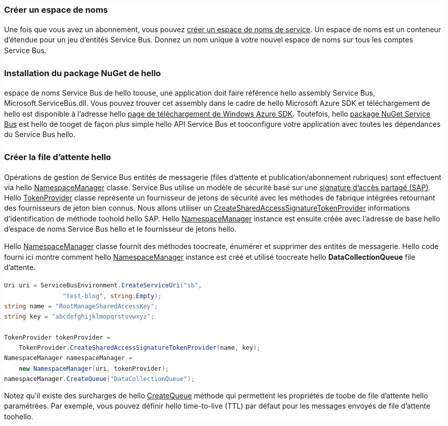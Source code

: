 ### <a name="create-a-namespace"></a>Créer un espace de noms
Une fois que vous avez un abonnement, vous pouvez [créer un espace de noms de service](service-bus-create-namespace-portal.md). Un espace de noms est un conteneur d’étendue pour un jeu d’entités Service Bus. Donnez un nom unique à votre nouvel espace de noms sur tous les comptes Service Bus. 

### <a name="install-hello-nuget-package"></a>Installation du package NuGet de hello
espace de noms Service Bus de hello toouse, une application doit faire référence hello assembly Service Bus, Microsoft.ServiceBus.dll. Vous pouvez trouver cet assembly dans le cadre de hello Microsoft Azure SDK et téléchargement de hello est disponible à l’adresse hello [page de téléchargement de Windows Azure SDK](https://azure.microsoft.com/downloads/). Toutefois, hello [package NuGet Service Bus](https://www.nuget.org/packages/WindowsAzure.ServiceBus) est hello de tooget de façon plus simple hello API Service Bus et tooconfigure votre application avec toutes les dépendances du Service Bus hello.

### <a name="create-hello-queue"></a>Créer la file d’attente hello
Opérations de gestion de Service Bus entités de messagerie (files d’attente et publication/abonnement rubriques) sont effectuent via hello [NamespaceManager](/dotnet/api/microsoft.servicebus.namespacemanager) classe. Service Bus utilise un modèle de sécurité basé sur une [signature d’accès partagé (SAP)](service-bus-sas.md). Hello [TokenProvider](/dotnet/api/microsoft.servicebus.tokenprovider) classe représente un fournisseur de jetons de sécurité avec les méthodes de fabrique intégrées retournant des fournisseurs de jeton bien connus. Nous allons utiliser un [CreateSharedAccessSignatureTokenProvider](/dotnet/api/microsoft.servicebus.tokenprovider#Microsoft_ServiceBus_TokenProvider_CreateSharedAccessSignatureTokenProvider_System_String_) informations d’identification de méthode toohold hello SAP. Hello [NamespaceManager](/dotnet/api/microsoft.servicebus.namespacemanager) instance est ensuite créée avec l’adresse de base hello d’espace de noms Service Bus hello et le fournisseur de jetons hello.

Hello [NamespaceManager](/dotnet/api/microsoft.servicebus.namespacemanager) classe fournit des méthodes toocreate, énumérer et supprimer des entités de messagerie. Hello code fourni ici montre comment hello [NamespaceManager](/dotnet/api/microsoft.servicebus.namespacemanager) instance est créé et utilisé toocreate hello **DataCollectionQueue** file d’attente.

```csharp
Uri uri = ServiceBusEnvironment.CreateServiceUri("sb", 
                "test-blog", string.Empty);
string name = "RootManageSharedAccessKey";
string key = "abcdefghijklmopqrstuvwxyz";

TokenProvider tokenProvider = 
    TokenProvider.CreateSharedAccessSignatureTokenProvider(name, key);
NamespaceManager namespaceManager = 
    new NamespaceManager(uri, tokenProvider);
namespaceManager.CreateQueue("DataCollectionQueue");
```

Notez qu’il existe des surcharges de hello [CreateQueue](/dotnet/api/microsoft.servicebus.namespacemanager#Microsoft_ServiceBus_NamespaceManager_CreateQueue_System_String_) méthode qui permettent les propriétés de toobe de file d’attente hello paramétrées. Par exemple, vous pouvez définir hello time-to-live (TTL) par défaut pour les messages envoyés de file d’attente toohello.
